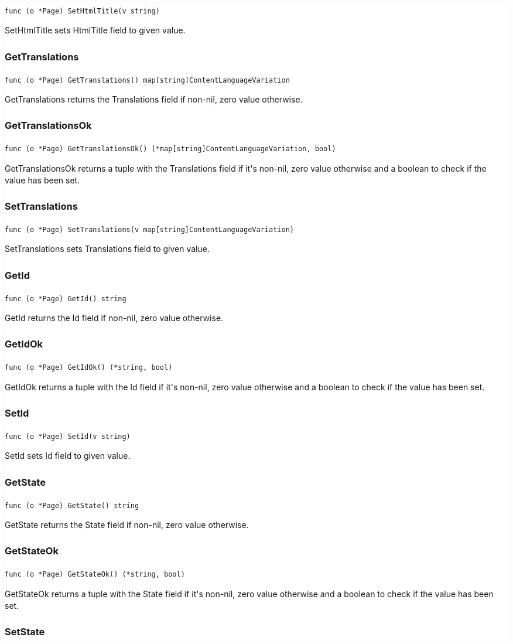 `func (o *Page) SetHtmlTitle(v string)`

SetHtmlTitle sets HtmlTitle field to given value.


### GetTranslations

`func (o *Page) GetTranslations() map[string]ContentLanguageVariation`

GetTranslations returns the Translations field if non-nil, zero value otherwise.

### GetTranslationsOk

`func (o *Page) GetTranslationsOk() (*map[string]ContentLanguageVariation, bool)`

GetTranslationsOk returns a tuple with the Translations field if it's non-nil, zero value otherwise
and a boolean to check if the value has been set.

### SetTranslations

`func (o *Page) SetTranslations(v map[string]ContentLanguageVariation)`

SetTranslations sets Translations field to given value.


### GetId

`func (o *Page) GetId() string`

GetId returns the Id field if non-nil, zero value otherwise.

### GetIdOk

`func (o *Page) GetIdOk() (*string, bool)`

GetIdOk returns a tuple with the Id field if it's non-nil, zero value otherwise
and a boolean to check if the value has been set.

### SetId

`func (o *Page) SetId(v string)`

SetId sets Id field to given value.


### GetState

`func (o *Page) GetState() string`

GetState returns the State field if non-nil, zero value otherwise.

### GetStateOk

`func (o *Page) GetStateOk() (*string, bool)`

GetStateOk returns a tuple with the State field if it's non-nil, zero value otherwise
and a boolean to check if the value has been set.

### SetState

